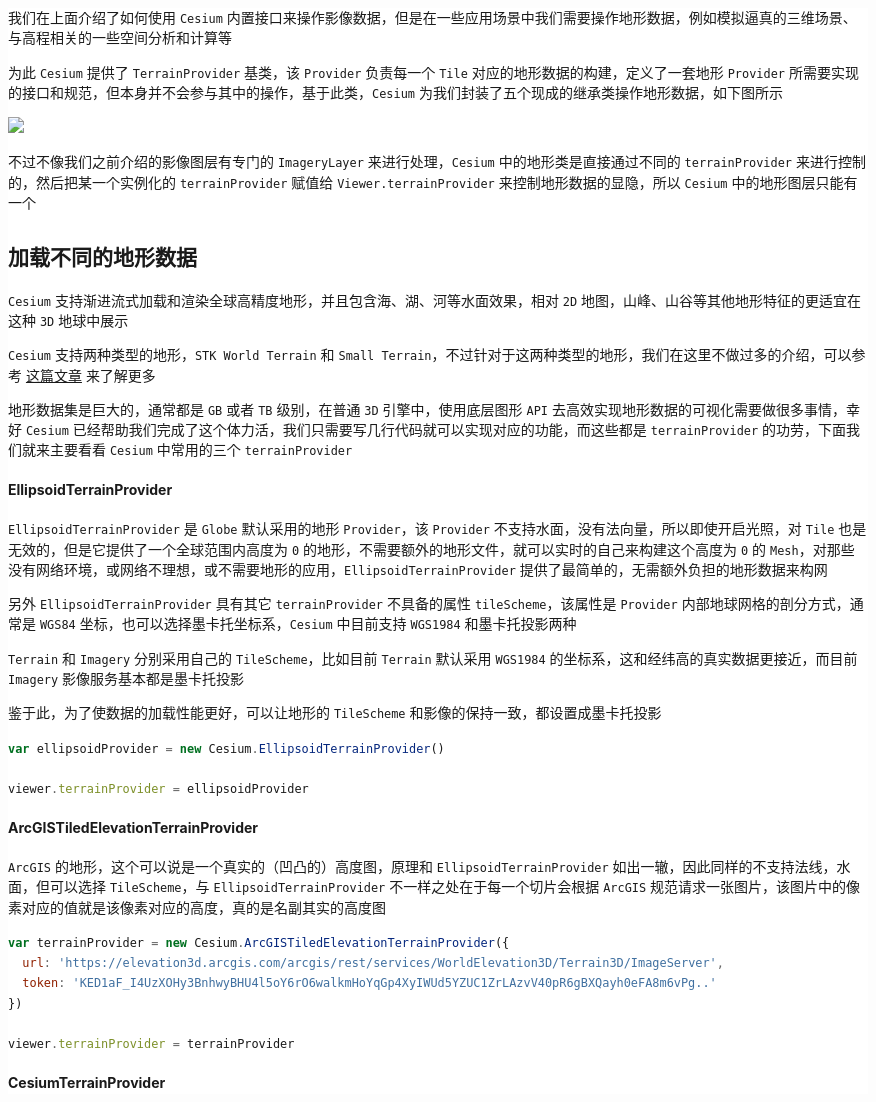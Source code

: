 我们在上面介绍了如何使用 `Cesium` 内置接口来操作影像数据，但是在一些应用场景中我们需要操作地形数据，例如模拟逼真的三维场景、与高程相关的一些空间分析和计算等

为此 `Cesium` 提供了 `TerrainProvider` 基类，该 `Provider` 负责每一个 `Tile` 对应的地形数据的构建，定义了一套地形 `Provider` 所需要实现的接口和规范，但本身并不会参与其中的操作，基于此类，`Cesium` 为我们封装了五个现成的继承类操作地形数据，如下图所示

![](https://raw.githubusercontent.com/heptaluan/blog-backups/master/cdn/gis/06-16.png)

不过不像我们之前介绍的影像图层有专门的 `ImageryLayer` 来进行处理，`Cesium` 中的地形类是直接通过不同的 `terrainProvider` 来进行控制的，然后把某一个实例化的 `terrainProvider` 赋值给 `Viewer.terrainProvider` 来控制地形数据的显隐，所以 `Cesium` 中的地形图层只能有一个

## 加载不同的地形数据

`Cesium` 支持渐进流式加载和渲染全球高精度地形，并且包含海、湖、河等水面效果，相对 `2D` 地图，山峰、山谷等其他地形特征的更适宜在这种 `3D` 地球中展示

`Cesium` 支持两种类型的地形，`STK World Terrain` 和 `Small Terrain`，不过针对于这两种类型的地形，我们在这里不做过多的介绍，可以参考 [这篇文章](https://my.oschina.net/u/1585572/blog/290481) 来了解更多

地形数据集是巨大的，通常都是 `GB` 或者 `TB` 级别，在普通 `3D` 引擎中，使用底层图形 `API` 去高效实现地形数据的可视化需要做很多事情，幸好 `Cesium` 已经帮助我们完成了这个体力活，我们只需要写几行代码就可以实现对应的功能，而这些都是 `terrainProvider` 的功劳，下面我们就来主要看看 `Cesium` 中常用的三个 `terrainProvider`

#### EllipsoidTerrainProvider

`EllipsoidTerrainProvider` 是 `Globe` 默认采用的地形 `Provider`，该 `Provider` 不支持水面，没有法向量，所以即使开启光照，对 `Tile` 也是无效的，但是它提供了一个全球范围内高度为 `0` 的地形，不需要额外的地形文件，就可以实时的自己来构建这个高度为 `0` 的 `Mesh`，对那些没有网络环境，或网络不理想，或不需要地形的应用，`EllipsoidTerrainProvider` 提供了最简单的，无需额外负担的地形数据来构网

另外 `EllipsoidTerrainProvider` 具有其它 `terrainProvider` 不具备的属性 `tileScheme`，该属性是 `Provider` 内部地球网格的剖分方式，通常是 `WGS84` 坐标，也可以选择墨卡托坐标系，`Cesium` 中目前支持 `WGS1984` 和墨卡托投影两种

`Terrain` 和 `Imagery` 分别采用自己的 `TileScheme`，比如目前 `Terrain` 默认采用 `WGS1984` 的坐标系，这和经纬高的真实数据更接近，而目前 `Imagery` 影像服务基本都是墨卡托投影

鉴于此，为了使数据的加载性能更好，可以让地形的 `TileScheme` 和影像的保持一致，都设置成墨卡托投影

```js
var ellipsoidProvider = new Cesium.EllipsoidTerrainProvider()

viewer.terrainProvider = ellipsoidProvider
```


#### ArcGISTiledElevationTerrainProvider

`ArcGIS` 的地形，这个可以说是一个真实的（凹凸的）高度图，原理和 `EllipsoidTerrainProvider` 如出一辙，因此同样的不支持法线，水面，但可以选择 `TileScheme`，与 `EllipsoidTerrainProvider` 不一样之处在于每一个切片会根据 `ArcGIS` 规范请求一张图片，该图片中的像素对应的值就是该像素对应的高度，真的是名副其实的高度图

```js
var terrainProvider = new Cesium.ArcGISTiledElevationTerrainProvider({
  url: 'https://elevation3d.arcgis.com/arcgis/rest/services/WorldElevation3D/Terrain3D/ImageServer',
  token: 'KED1aF_I4UzXOHy3BnhwyBHU4l5oY6rO6walkmHoYqGp4XyIWUd5YZUC1ZrLAzvV40pR6gBXQayh0eFA8m6vPg..'
})

viewer.terrainProvider = terrainProvider
```


#### CesiumTerrainProvider
